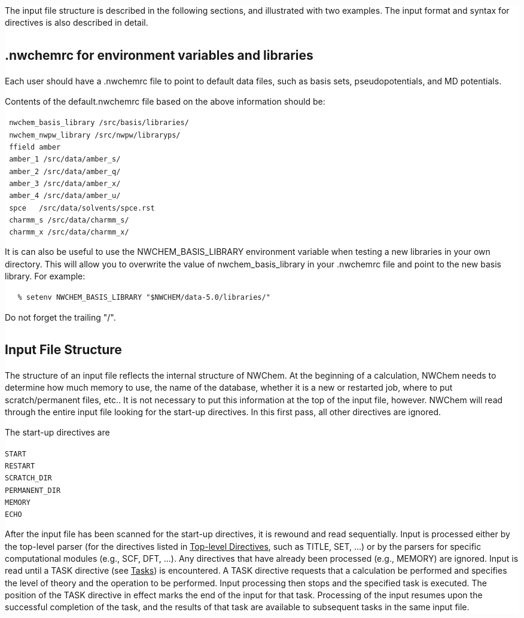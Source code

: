 The input file structure is described in the following sections, and
illustrated with two examples. The input format and syntax for
directives is also described in detail.

## .nwchemrc for environment variables and libraries

Each user should have a .nwchemrc file to point to default data files,
such as basis sets, pseudopotentials, and MD potentials.

Contents of the default.nwchemrc file based on the above information
should
be:

` nwchem_basis_library `<location of NWChem installation>`/src/basis/libraries/`  
` nwchem_nwpw_library `<location of NWChem installation>`/src/nwpw/libraryps/`  
` ffield amber`  
` amber_1 `<location of NWChem installation>`/src/data/amber_s/`  
` amber_2 `<location of NWChem installation>`/src/data/amber_q/`  
` amber_3 `<location of NWChem installation>`/src/data/amber_x/`  
` amber_4 `<location of NWChem installation>`/src/data/amber_u/`  
` spce   `<location of NWChem installation>`/src/data/solvents/spce.rst`  
` charmm_s `<location of NWChem installation>`/src/data/charmm_s/`  
` charmm_x `<location of NWChem installation>`/src/data/charmm_x/`

It is can also be useful to use the NWCHEM\_BASIS\_LIBRARY environment
variable when testing a new libraries in your own directory. This will
allow you to overwrite the value of nwchem\_basis\_library in your
.nwchemrc file and point to the new basis library. For example:

`   % setenv NWCHEM_BASIS_LIBRARY "$NWCHEM/data-5.0/libraries/"`

Do not forget the trailing "/".

## Input File Structure

The structure of an input file reflects the internal structure of
NWChem. At the beginning of a calculation, NWChem needs to determine how
much memory to use, the name of the database, whether it is a new or
restarted job, where to put scratch/permanent files, etc.. It is not
necessary to put this information at the top of the input file, however.
NWChem will read through the entire input file looking for the start-up
directives. In this first pass, all other directives are ignored.

The start-up directives are

`START`  
`RESTART`  
`SCRATCH_DIR`  
`PERMANENT_DIR`  
`MEMORY`  
`ECHO`

After the input file has been scanned for the start-up directives, it is
rewound and read sequentially. Input is processed either by the
top-level parser (for the directives listed in [Top-level
Directives](Release66:Top-level "wikilink"), such as TITLE, SET, ...) or
by the parsers for specific computational modules (e.g., SCF, DFT, ...).
Any directives that have already been processed (e.g., MEMORY) are
ignored. Input is read until a TASK directive (see
[Tasks](Release66:Top-level#TASK "wikilink")) is encountered. A TASK
directive requests that a calculation be performed and specifies the
level of theory and the operation to be performed. Input processing then
stops and the specified task is executed. The position of the TASK
directive in effect marks the end of the input for that task. Processing
of the input resumes upon the successful completion of the task, and the
results of that task are available to subsequent tasks in the same input
file.